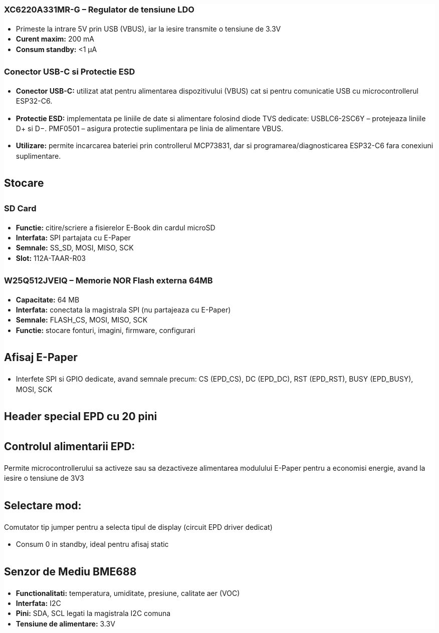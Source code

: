 ### XC6220A331MR-G – Regulator de tensiune LDO
- Primeste la intrare 5V prin USB (VBUS), iar la iesire transmite o tensiune de 3.3V
- **Curent maxim:** 200 mA
- **Consum standby:** <1 µA

### Conector USB-C si Protectie ESD
- **Conector USB-C:** utilizat atat pentru alimentarea dispozitivului (VBUS) cat si pentru comunicatie USB cu microcontrollerul ESP32-C6.

- **Protectie ESD:** implementata pe liniile de date si alimentare folosind diode TVS dedicate:
USBLC6-2SC6Y – protejeaza liniile D+ si D−. PMF0501 – asigura protectie suplimentara pe linia de alimentare VBUS.
- **Utilizare:** permite incarcarea bateriei prin controllerul MCP73831, dar si programarea/diagnosticarea ESP32-C6 fara conexiuni suplimentare.

## Stocare

### SD Card
- **Functie:** citire/scriere a fisierelor E-Book din cardul microSD
- **Interfata:** SPI partajata cu E-Paper
- **Semnale:** SS_SD, MOSI, MISO, SCK
- **Slot:** 112A-TAAR-R03

### W25Q512JVEIQ – Memorie NOR Flash externa 64MB
- **Capacitate:** 64 MB
- **Interfata:** conectata la magistrala SPI (nu partajeaza cu E-Paper)
- **Semnale:** FLASH_CS, MOSI, MISO, SCK
- **Functie:** stocare fonturi, imagini, firmware, configurari

## Afisaj E-Paper

- Interfete SPI si GPIO dedicate, avand semnale precum: CS (EPD_CS), DC (EPD_DC), RST (EPD_RST), BUSY (EPD_BUSY), MOSI, SCK  
## **Header special EPD** cu 20 pini
## **Controlul alimentarii EPD:** 
Permite microcontrollerului sa activeze sau sa dezactiveze alimentarea modulului E-Paper pentru a economisi energie, avand la iesire o tensiune de 3V3
## **Selectare mod:** 
Comutator tip jumper pentru a selecta tipul de display (circuit EPD driver dedicat)
- Consum 0 in standby, ideal pentru afisaj static

## Senzor de Mediu BME688
- **Functionalitati:** temperatura, umiditate, presiune, calitate aer (VOC)
- **Interfata:** I2C
- **Pini:** SDA, SCL legati la magistrala I2C comuna
- **Tensiune de alimentare:** 3.3V
